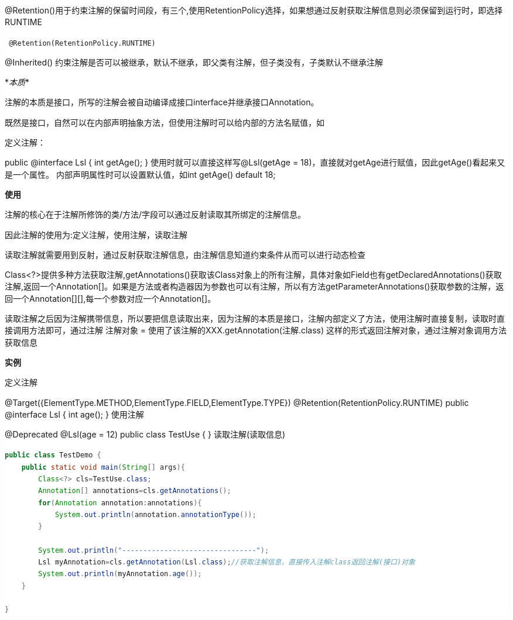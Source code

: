 @Retention()用于约束注解的保留时间段，有三个,使用RetentionPolicy选择，如果想通过反射获取注解信息则必须保留到运行时，即选择RUNTIME

     @Retention(RetentionPolicy.RUNTIME)

@Inherited() 约束注解是否可以被继承，默认不继承，即父类有注解，但子类没有，子类默认不继承注解

\**本质**

注解的本质是接口，所写的注解会被自动编译成接口interface并继承接口Annotation。

既然是接口，自然可以在内部声明抽象方法，但使用注解时可以给内部的方法名赋值，如

定义注解：

public @interface Lsl {
    int getAge();
}
使用时就可以直接这样写@Lsl(getAge = 18)，直接就对getAge进行赋值，因此getAge()看起来又是一个属性。
内部声明属性时可以设置默认值，如int getAge() default 18;

**使用**

注解的核心在于注解所修饰的类/方法/字段可以通过反射读取其所绑定的注解信息。

因此注解的使用为:定义注解，使用注解，读取注解

读取注解就需要用到反射，通过反射获取注解信息，由注解信息知道约束条件从而可以进行动态检查

 Class<?>提供多种方法获取注解,getAnnotations()获取该Class对象上的所有注解，具体对象如Field也有getDeclaredAnnotations()获取注解,返回一个Annotation[]。如果是方法或者构造器因为参数也可以有注解，所以有方法getParameterAnnotations()获取参数的注解，返回一个Annotation[][],每一个参数对应一个Annotation[]。

读取注解之后因为注解携带信息，所以要把信息读取出来，因为注解的本质是接口，注解内部定义了方法，使用注解时直接复制，读取时直接调用方法即可，通过注解 注解对象 = 使用了该注解的XXX.getAnnotation(注解.class) 这样的形式返回注解对象，通过注解对象调用方法获取信息

**实例**

定义注解

@Target({ElementType.METHOD,ElementType.FIELD,ElementType.TYPE})
@Retention(RetentionPolicy.RUNTIME)
public @interface Lsl {
    int age();
}
使用注解

@Deprecated
@Lsl(age = 12)
public class TestUse {
}
读取注解(读取信息)

```java
public class TestDemo {
    public static void main(String[] args){
        Class<?> cls=TestUse.class;
        Annotation[] annotations=cls.getAnnotations();
        for(Annotation annotation:annotations){
            System.out.println(annotation.annotationType());
        }

        System.out.println("--------------------------------");
        Lsl myAnnotation=cls.getAnnotation(Lsl.class);//获取注解信息，直接传入注解class返回注解(接口)对象
        System.out.println(myAnnotation.age());
    }

}
```
